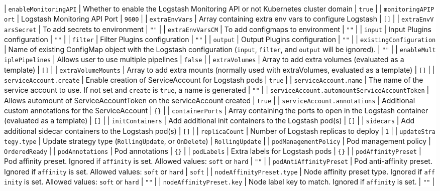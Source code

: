 | `enableMonitoringAPI`                         | Whether to enable the Logstash Monitoring API or not  Kubernetes cluster domain                                                   | `true`                   |
| `monitoringAPIPort`                           | Logstash Monitoring API Port                                                                                                      | `9600`                   |
| `extraEnvVars`                                | Array containing extra env vars to configure Logstash                                                                             | `[]`                     |
| `extraEnvVarsSecret`                          | To add secrets to environment                                                                                                     | `""`                     |
| `extraEnvVarsCM`                              | To add configmaps to environment                                                                                                  | `""`                     |
| `input`                                       | Input Plugins configuration                                                                                                       | `""`                     |
| `filter`                                      | Filter Plugins configuration                                                                                                      | `""`                     |
| `output`                                      | Output Plugins configuration                                                                                                      | `""`                     |
| `existingConfiguration`                       | Name of existing ConfigMap object with the Logstash configuration (`input`, `filter`, and `output` will be ignored).              | `""`                     |
| `enableMultiplePipelines`                     | Allows user to use multiple pipelines                                                                                             | `false`                  |
| `extraVolumes`                                | Array to add extra volumes (evaluated as a template)                                                                              | `[]`                     |
| `extraVolumeMounts`                           | Array to add extra mounts (normally used with extraVolumes, evaluated as a template)                                              | `[]`                     |
| `serviceAccount.create`                       | Enable creation of ServiceAccount for Logstash pods                                                                               | `true`                   |
| `serviceAccount.name`                         | The name of the service account to use. If not set and `create` is `true`, a name is generated                                    | `""`                     |
| `serviceAccount.automountServiceAccountToken` | Allows automount of ServiceAccountToken on the serviceAccount created                                                             | `true`                   |
| `serviceAccount.annotations`                  | Additional custom annotations for the ServiceAccount                                                                              | `{}`                     |
| `containerPorts`                              | Array containing the ports to open in the Logstash container (evaluated as a template)                                            | `[]`                     |
| `initContainers`                              | Add additional init containers to the Logstash pod(s)                                                                             | `[]`                     |
| `sidecars`                                    | Add additional sidecar containers to the Logstash pod(s)                                                                          | `[]`                     |
| `replicaCount`                                | Number of Logstash replicas to deploy                                                                                             | `1`                      |
| `updateStrategy.type`                         | Update strategy type (`RollingUpdate`, or `OnDelete`)                                                                             | `RollingUpdate`          |
| `podManagementPolicy`                         | Pod management policy                                                                                                             | `OrderedReady`           |
| `podAnnotations`                              | Pod annotations                                                                                                                   | `{}`                     |
| `podLabels`                                   | Extra labels for Logstash pods                                                                                                    | `{}`                     |
| `podAffinityPreset`                           | Pod affinity preset. Ignored if `affinity` is set. Allowed values: `soft` or `hard`                                               | `""`                     |
| `podAntiAffinityPreset`                       | Pod anti-affinity preset. Ignored if `affinity` is set. Allowed values: `soft` or `hard`                                          | `soft`                   |
| `nodeAffinityPreset.type`                     | Node affinity preset type. Ignored if `affinity` is set. Allowed values: `soft` or `hard`                                         | `""`                     |
| `nodeAffinityPreset.key`                      | Node label key to match. Ignored if `affinity` is set.                                                                            | `""`                     |